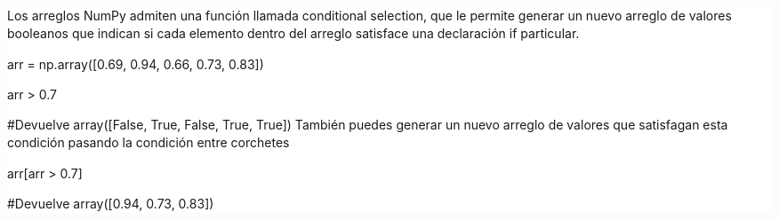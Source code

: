 Los arreglos NumPy admiten una función llamada conditional selection, que le permite generar un nuevo arreglo de valores booleanos que indican si cada elemento dentro del arreglo satisface una declaración if particular.

arr = np.array([0.69, 0.94, 0.66, 0.73, 0.83])

arr > 0.7

#Devuelve array([False,  True, False,  True,  True])
También puedes generar un nuevo arreglo de valores que satisfagan esta condición pasando la condición entre corchetes 

arr[arr > 0.7]

#Devuelve array([0.94, 0.73, 0.83])

